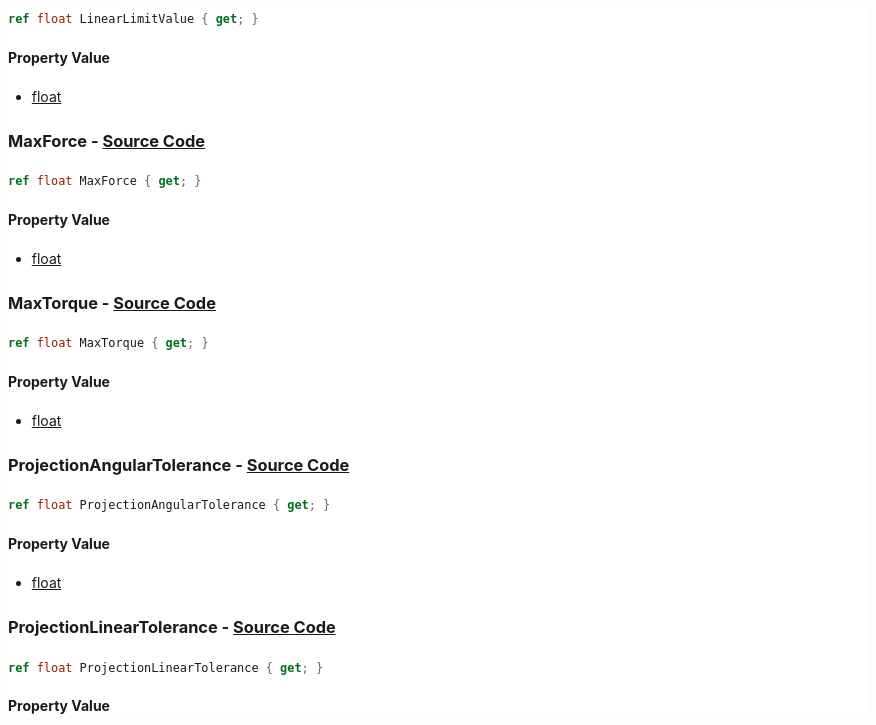 ```csharp
ref float LinearLimitValue { get; }
```

#### Property Value

- [float](https://learn.microsoft.com/dotnet/api/system.single)

### **MaxForce** - [Source Code](https://github.com/swiftly-solution/swiftlys2/blob/main/managed/src/SwiftlyS2.Generated/Schemas/Interfaces/VPhysXConstraintParams_t.cs#L29)

```csharp
ref float MaxForce { get; }
```

#### Property Value

- [float](https://learn.microsoft.com/dotnet/api/system.single)

### **MaxTorque** - [Source Code](https://github.com/swiftly-solution/swiftlys2/blob/main/managed/src/SwiftlyS2.Generated/Schemas/Interfaces/VPhysXConstraintParams_t.cs#L31)

```csharp
ref float MaxTorque { get; }
```

#### Property Value

- [float](https://learn.microsoft.com/dotnet/api/system.single)

### **ProjectionAngularTolerance** - [Source Code](https://github.com/swiftly-solution/swiftlys2/blob/main/managed/src/SwiftlyS2.Generated/Schemas/Interfaces/VPhysXConstraintParams_t.cs#L108)

```csharp
ref float ProjectionAngularTolerance { get; }
```

#### Property Value

- [float](https://learn.microsoft.com/dotnet/api/system.single)

### **ProjectionLinearTolerance** - [Source Code](https://github.com/swiftly-solution/swiftlys2/blob/main/managed/src/SwiftlyS2.Generated/Schemas/Interfaces/VPhysXConstraintParams_t.cs#L106)

```csharp
ref float ProjectionLinearTolerance { get; }
```

#### Property Value
